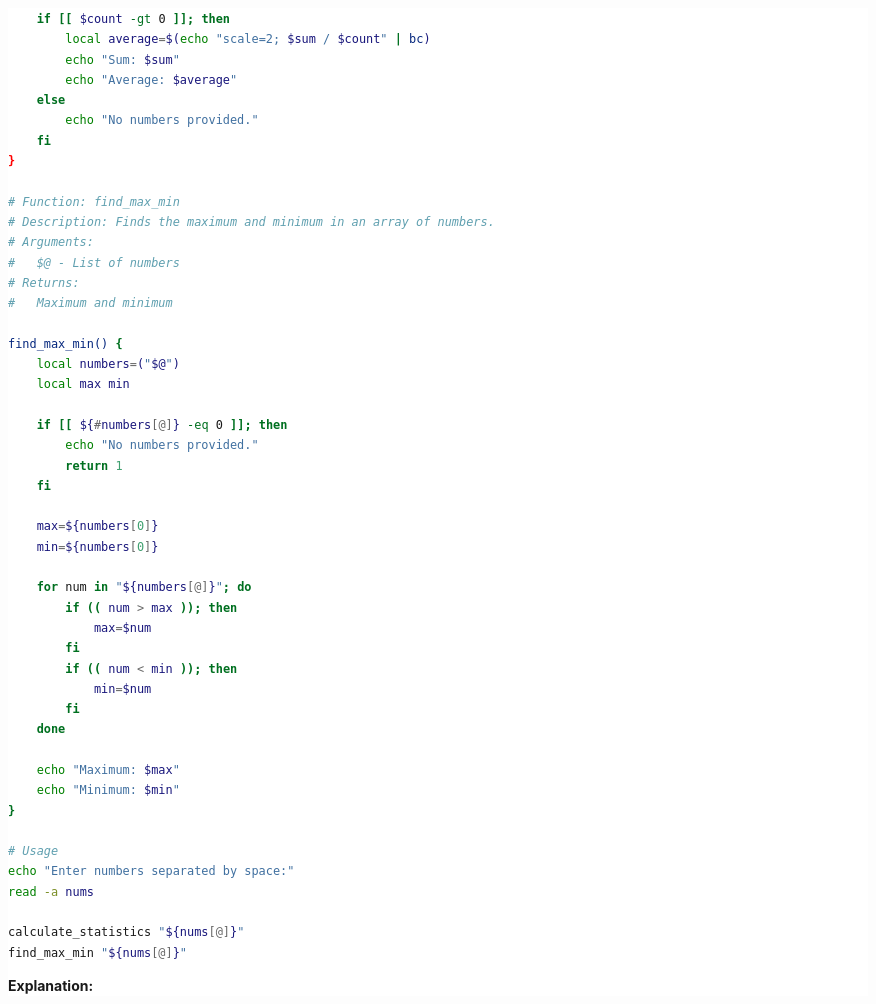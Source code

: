 ```bash
    if [[ $count -gt 0 ]]; then
        local average=$(echo "scale=2; $sum / $count" | bc)
        echo "Sum: $sum"
        echo "Average: $average"
    else
        echo "No numbers provided."
    fi
}

# Function: find_max_min
# Description: Finds the maximum and minimum in an array of numbers.
# Arguments:
#   $@ - List of numbers
# Returns:
#   Maximum and minimum

find_max_min() {
    local numbers=("$@")
    local max min

    if [[ ${#numbers[@]} -eq 0 ]]; then
        echo "No numbers provided."
        return 1
    fi

    max=${numbers[0]}
    min=${numbers[0]}

    for num in "${numbers[@]}"; do
        if (( num > max )); then
            max=$num
        fi
        if (( num < min )); then
            min=$num
        fi
    done

    echo "Maximum: $max"
    echo "Minimum: $min"
}

# Usage
echo "Enter numbers separated by space:"
read -a nums

calculate_statistics "${nums[@]}"
find_max_min "${nums[@]}"
```

**Explanation:**
